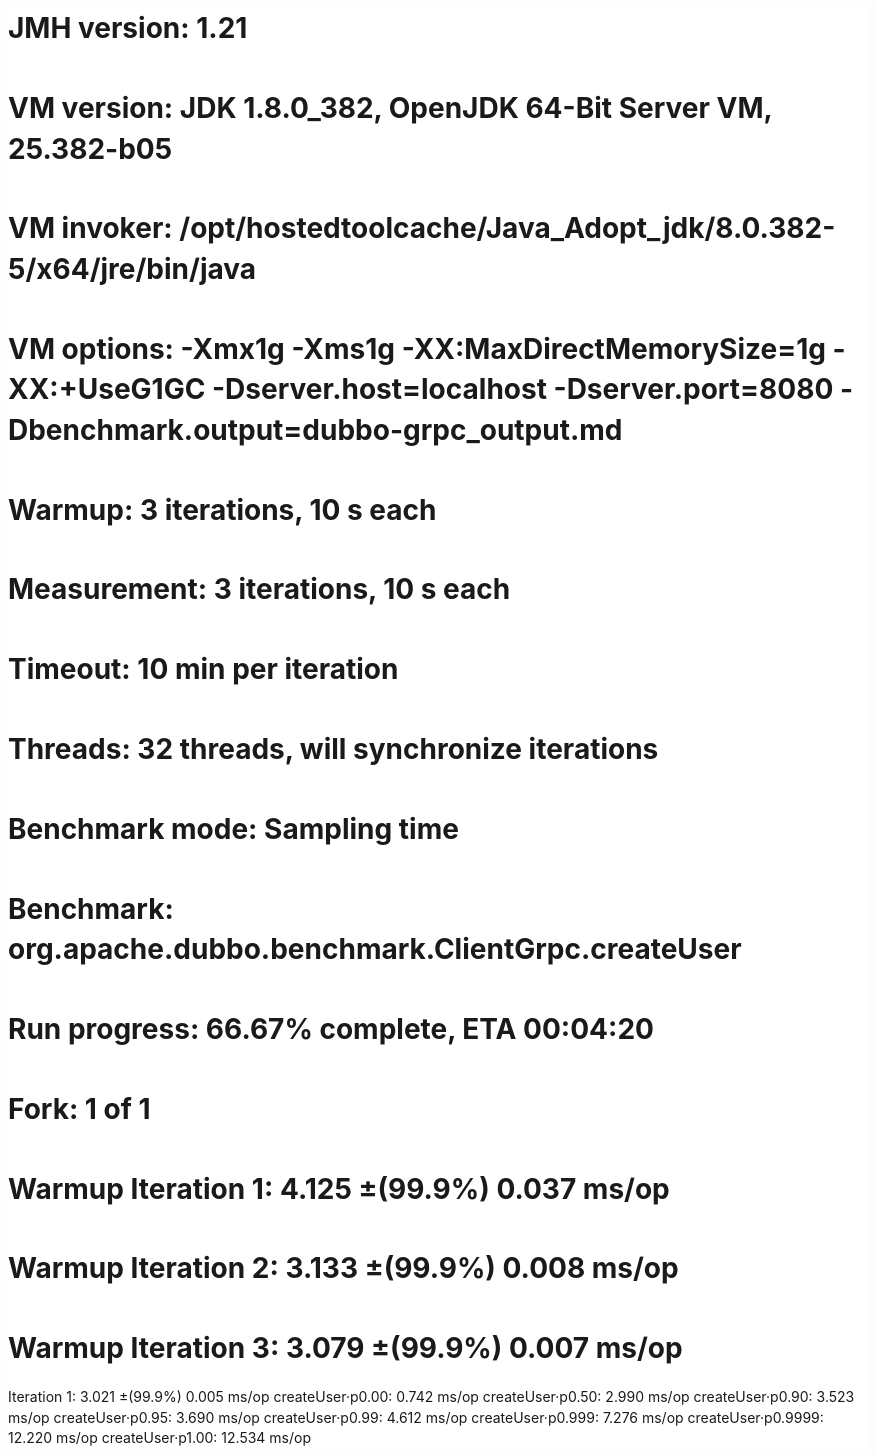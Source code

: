 
# JMH version: 1.21
# VM version: JDK 1.8.0_382, OpenJDK 64-Bit Server VM, 25.382-b05
# VM invoker: /opt/hostedtoolcache/Java_Adopt_jdk/8.0.382-5/x64/jre/bin/java
# VM options: -Xmx1g -Xms1g -XX:MaxDirectMemorySize=1g -XX:+UseG1GC -Dserver.host=localhost -Dserver.port=8080 -Dbenchmark.output=dubbo-grpc_output.md
# Warmup: 3 iterations, 10 s each
# Measurement: 3 iterations, 10 s each
# Timeout: 10 min per iteration
# Threads: 32 threads, will synchronize iterations
# Benchmark mode: Sampling time
# Benchmark: org.apache.dubbo.benchmark.ClientGrpc.createUser

# Run progress: 66.67% complete, ETA 00:04:20
# Fork: 1 of 1
# Warmup Iteration   1: 4.125 ±(99.9%) 0.037 ms/op
# Warmup Iteration   2: 3.133 ±(99.9%) 0.008 ms/op
# Warmup Iteration   3: 3.079 ±(99.9%) 0.007 ms/op
Iteration   1: 3.021 ±(99.9%) 0.005 ms/op
                 createUser·p0.00:   0.742 ms/op
                 createUser·p0.50:   2.990 ms/op
                 createUser·p0.90:   3.523 ms/op
                 createUser·p0.95:   3.690 ms/op
                 createUser·p0.99:   4.612 ms/op
                 createUser·p0.999:  7.276 ms/op
                 createUser·p0.9999: 12.220 ms/op
                 createUser·p1.00:   12.534 ms/op
